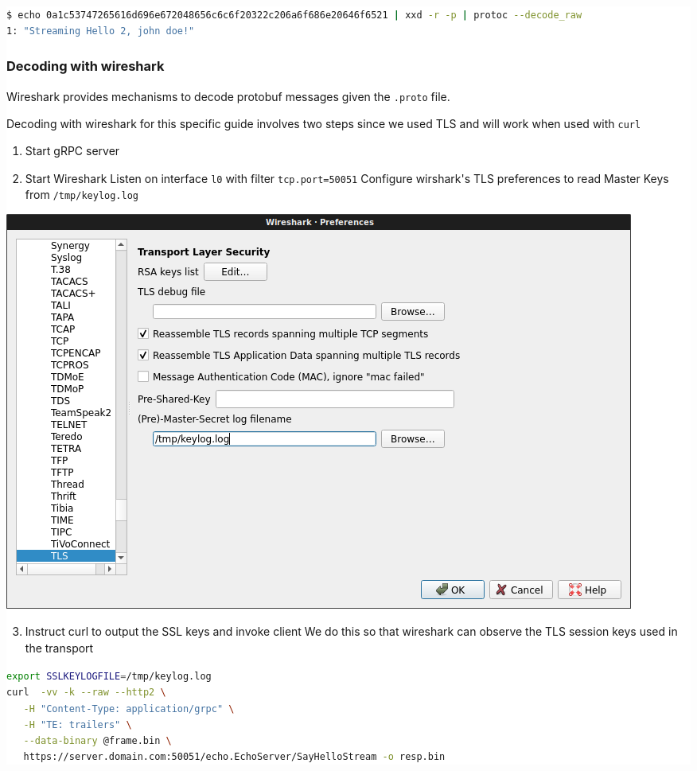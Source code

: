 ```bash
$ echo 0a1c53747265616d696e672048656c6c6f20322c206a6f686e20646f6521 | xxd -r -p | protoc --decode_raw
1: "Streaming Hello 2, john doe!"
```

### Decoding with wireshark

Wireshark provides mechanisms to decode protobuf messages given the `.proto` file. 

Decoding with wireshark for this specific guide involves two steps since we used TLS and will work when used with `curl`

1. Start gRPC server

2. Start Wireshark
  Listen on interface `l0` with filter `tcp.port=50051`
  Configure wirshark's TLS preferences to read Master Keys from `/tmp/keylog.log`

  ![images/wireshark_tls.png](images/wireshark_tls.png)

3.  Instruct curl to output the SSL keys and invoke client
    We do this so that wireshark can observe the TLS session keys used in the transport

```bash
export SSLKEYLOGFILE=/tmp/keylog.log
curl  -vv -k --raw --http2 \
   -H "Content-Type: application/grpc" \
   -H "TE: trailers" \
   --data-binary @frame.bin \
   https://server.domain.com:50051/echo.EchoServer/SayHelloStream -o resp.bin
```
